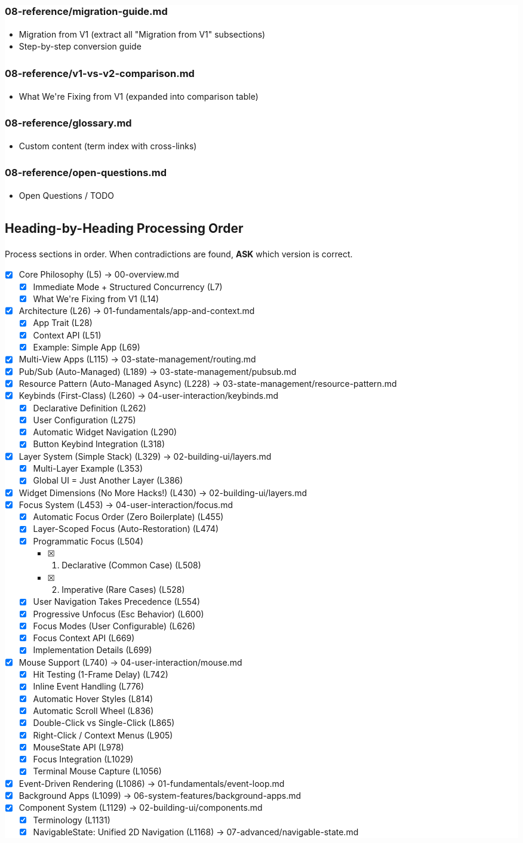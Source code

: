 ### 08-reference/migration-guide.md
- Migration from V1 (extract all "Migration from V1" subsections)
- Step-by-step conversion guide

### 08-reference/v1-vs-v2-comparison.md
- What We're Fixing from V1 (expanded into comparison table)

### 08-reference/glossary.md
- Custom content (term index with cross-links)

### 08-reference/open-questions.md
- Open Questions / TODO

## Heading-by-Heading Processing Order

Process sections in order. When contradictions are found, **ASK** which version is correct.

- [x] Core Philosophy (L5) → 00-overview.md
  - [x] Immediate Mode + Structured Concurrency (L7)
  - [x] What We're Fixing from V1 (L14)
- [x] Architecture (L26) → 01-fundamentals/app-and-context.md
  - [x] App Trait (L28)
  - [x] Context API (L51)
  - [x] Example: Simple App (L69)
- [x] Multi-View Apps (L115) → 03-state-management/routing.md
- [x] Pub/Sub (Auto-Managed) (L189) → 03-state-management/pubsub.md
- [x] Resource Pattern (Auto-Managed Async) (L228) → 03-state-management/resource-pattern.md
- [x] Keybinds (First-Class) (L260) → 04-user-interaction/keybinds.md
  - [x] Declarative Definition (L262)
  - [x] User Configuration (L275)
  - [x] Automatic Widget Navigation (L290)
  - [x] Button Keybind Integration (L318)
- [x] Layer System (Simple Stack) (L329) → 02-building-ui/layers.md
  - [x] Multi-Layer Example (L353)
  - [x] Global UI = Just Another Layer (L386)
- [x] Widget Dimensions (No More Hacks!) (L430) → 02-building-ui/layers.md
- [x] Focus System (L453) → 04-user-interaction/focus.md
  - [x] Automatic Focus Order (Zero Boilerplate) (L455)
  - [x] Layer-Scoped Focus (Auto-Restoration) (L474)
  - [x] Programmatic Focus (L504)
    - [x] 1. Declarative (Common Case) (L508)
    - [x] 2. Imperative (Rare Cases) (L528)
  - [x] User Navigation Takes Precedence (L554)
  - [x] Progressive Unfocus (Esc Behavior) (L600)
  - [x] Focus Modes (User Configurable) (L626)
  - [x] Focus Context API (L669)
  - [x] Implementation Details (L699)
- [x] Mouse Support (L740) → 04-user-interaction/mouse.md
  - [x] Hit Testing (1-Frame Delay) (L742)
  - [x] Inline Event Handling (L776)
  - [x] Automatic Hover Styles (L814)
  - [x] Automatic Scroll Wheel (L836)
  - [x] Double-Click vs Single-Click (L865)
  - [x] Right-Click / Context Menus (L905)
  - [x] MouseState API (L978)
  - [x] Focus Integration (L1029)
  - [x] Terminal Mouse Capture (L1056)
- [x] Event-Driven Rendering (L1086) → 01-fundamentals/event-loop.md
- [x] Background Apps (L1099) → 06-system-features/background-apps.md
- [x] Component System (L1129) → 02-building-ui/components.md
  - [x] Terminology (L1131)
  - [x] NavigableState: Unified 2D Navigation (L1168) → 07-advanced/navigable-state.md